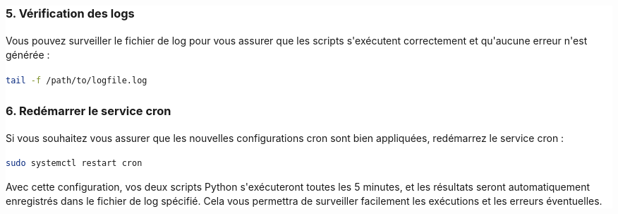 ### 5. Vérification des logs

Vous pouvez surveiller le fichier de log pour vous assurer que les scripts s'exécutent correctement et qu'aucune erreur n'est générée :

```bash
tail -f /path/to/logfile.log
```
### 6. Redémarrer le service cron

Si vous souhaitez vous assurer que les nouvelles configurations cron sont bien appliquées, redémarrez le service cron :

```bash
sudo systemctl restart cron
```

Avec cette configuration, vos deux scripts Python s'exécuteront toutes les 5 minutes, et les résultats seront automatiquement enregistrés dans le fichier de log spécifié.
Cela vous permettra de surveiller facilement les exécutions et les erreurs éventuelles.

